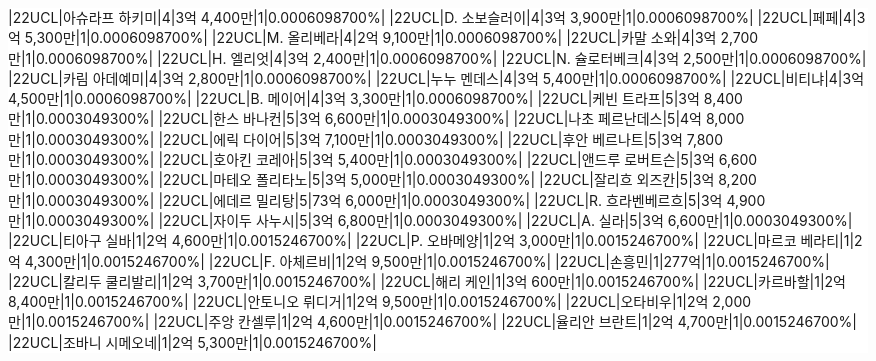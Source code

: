 |22UCL|아슈라프 하키미|4|3억 4,400만|1|0.0006098700%|
|22UCL|D. 소보슬러이|4|3억 3,900만|1|0.0006098700%|
|22UCL|페페|4|3억 5,300만|1|0.0006098700%|
|22UCL|M. 올리베라|4|2억 9,100만|1|0.0006098700%|
|22UCL|카말 소와|4|3억 2,700만|1|0.0006098700%|
|22UCL|H. 엘리엇|4|3억 2,400만|1|0.0006098700%|
|22UCL|N. 슐로터베크|4|3억 2,500만|1|0.0006098700%|
|22UCL|카림 아데예미|4|3억 2,800만|1|0.0006098700%|
|22UCL|누누 멘데스|4|3억 5,400만|1|0.0006098700%|
|22UCL|비티냐|4|3억 4,500만|1|0.0006098700%|
|22UCL|B. 메이어|4|3억 3,300만|1|0.0006098700%|
|22UCL|케빈 트라프|5|3억 8,400만|1|0.0003049300%|
|22UCL|한스 바나컨|5|3억 6,600만|1|0.0003049300%|
|22UCL|나초 페르난데스|5|4억 8,000만|1|0.0003049300%|
|22UCL|에릭 다이어|5|3억 7,100만|1|0.0003049300%|
|22UCL|후안 베르나트|5|3억 7,800만|1|0.0003049300%|
|22UCL|호아킨 코레아|5|3억 5,400만|1|0.0003049300%|
|22UCL|앤드루 로버트슨|5|3억 6,600만|1|0.0003049300%|
|22UCL|마테오 폴리타노|5|3억 5,000만|1|0.0003049300%|
|22UCL|잘리흐 외즈칸|5|3억 8,200만|1|0.0003049300%|
|22UCL|에데르 밀리탕|5|73억 6,000만|1|0.0003049300%|
|22UCL|R. 흐라벤베르흐|5|3억 4,900만|1|0.0003049300%|
|22UCL|자이두 사누시|5|3억 6,800만|1|0.0003049300%|
|22UCL|A. 실라|5|3억 6,600만|1|0.0003049300%|
|22UCL|티아구 실바|1|2억 4,600만|1|0.0015246700%|
|22UCL|P. 오바메양|1|2억 3,000만|1|0.0015246700%|
|22UCL|마르코 베라티|1|2억 4,300만|1|0.0015246700%|
|22UCL|F. 아체르비|1|2억 9,500만|1|0.0015246700%|
|22UCL|손흥민|1|277억|1|0.0015246700%|
|22UCL|칼리두 쿨리발리|1|2억 3,700만|1|0.0015246700%|
|22UCL|해리 케인|1|3억 600만|1|0.0015246700%|
|22UCL|카르바할|1|2억 8,400만|1|0.0015246700%|
|22UCL|안토니오 뤼디거|1|2억 9,500만|1|0.0015246700%|
|22UCL|오타비우|1|2억 2,000만|1|0.0015246700%|
|22UCL|주앙 칸셀루|1|2억 4,600만|1|0.0015246700%|
|22UCL|율리안 브란트|1|2억 4,700만|1|0.0015246700%|
|22UCL|조바니 시메오네|1|2억 5,300만|1|0.0015246700%|
